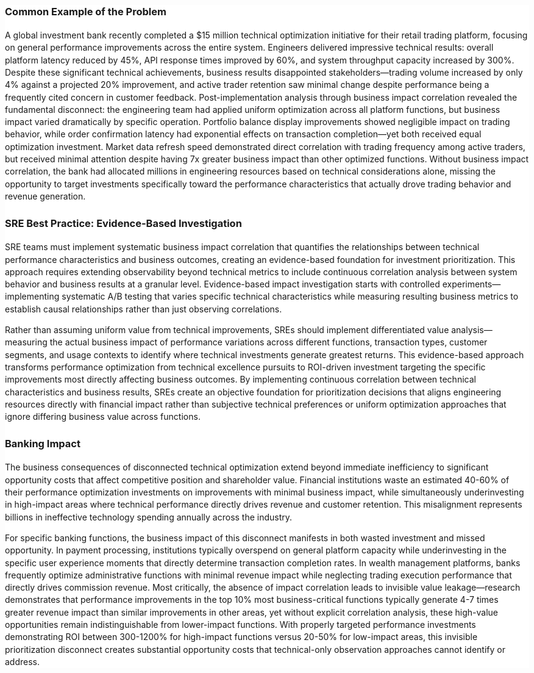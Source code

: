 ### Common Example of the Problem
A global investment bank recently completed a $15 million technical optimization initiative for their retail trading platform, focusing on general performance improvements across the entire system. Engineers delivered impressive technical results: overall platform latency reduced by 45%, API response times improved by 60%, and system throughput capacity increased by 300%. Despite these significant technical achievements, business results disappointed stakeholders—trading volume increased by only 4% against a projected 20% improvement, and active trader retention saw minimal change despite performance being a frequently cited concern in customer feedback. Post-implementation analysis through business impact correlation revealed the fundamental disconnect: the engineering team had applied uniform optimization across all platform functions, but business impact varied dramatically by specific operation. Portfolio balance display improvements showed negligible impact on trading behavior, while order confirmation latency had exponential effects on transaction completion—yet both received equal optimization investment. Market data refresh speed demonstrated direct correlation with trading frequency among active traders, but received minimal attention despite having 7x greater business impact than other optimized functions. Without business impact correlation, the bank had allocated millions in engineering resources based on technical considerations alone, missing the opportunity to target investments specifically toward the performance characteristics that actually drove trading behavior and revenue generation.

### SRE Best Practice: Evidence-Based Investigation
SRE teams must implement systematic business impact correlation that quantifies the relationships between technical performance characteristics and business outcomes, creating an evidence-based foundation for investment prioritization. This approach requires extending observability beyond technical metrics to include continuous correlation analysis between system behavior and business results at a granular level. Evidence-based impact investigation starts with controlled experiments—implementing systematic A/B testing that varies specific technical characteristics while measuring resulting business metrics to establish causal relationships rather than just observing correlations.

Rather than assuming uniform value from technical improvements, SREs should implement differentiated value analysis—measuring the actual business impact of performance variations across different functions, transaction types, customer segments, and usage contexts to identify where technical investments generate greatest returns. This evidence-based approach transforms performance optimization from technical excellence pursuits to ROI-driven investment targeting the specific improvements most directly affecting business outcomes. By implementing continuous correlation between technical characteristics and business results, SREs create an objective foundation for prioritization decisions that aligns engineering resources directly with financial impact rather than subjective technical preferences or uniform optimization approaches that ignore differing business value across functions.

### Banking Impact
The business consequences of disconnected technical optimization extend beyond immediate inefficiency to significant opportunity costs that affect competitive position and shareholder value. Financial institutions waste an estimated 40-60% of their performance optimization investments on improvements with minimal business impact, while simultaneously underinvesting in high-impact areas where technical performance directly drives revenue and customer retention. This misalignment represents billions in ineffective technology spending annually across the industry.

For specific banking functions, the business impact of this disconnect manifests in both wasted investment and missed opportunity. In payment processing, institutions typically overspend on general platform capacity while underinvesting in the specific user experience moments that directly determine transaction completion rates. In wealth management platforms, banks frequently optimize administrative functions with minimal revenue impact while neglecting trading execution performance that directly drives commission revenue. Most critically, the absence of impact correlation leads to invisible value leakage—research demonstrates that performance improvements in the top 10% most business-critical functions typically generate 4-7 times greater revenue impact than similar improvements in other areas, yet without explicit correlation analysis, these high-value opportunities remain indistinguishable from lower-impact functions. With properly targeted performance investments demonstrating ROI between 300-1200% for high-impact functions versus 20-50% for low-impact areas, this invisible prioritization disconnect creates substantial opportunity costs that technical-only observation approaches cannot identify or address.
